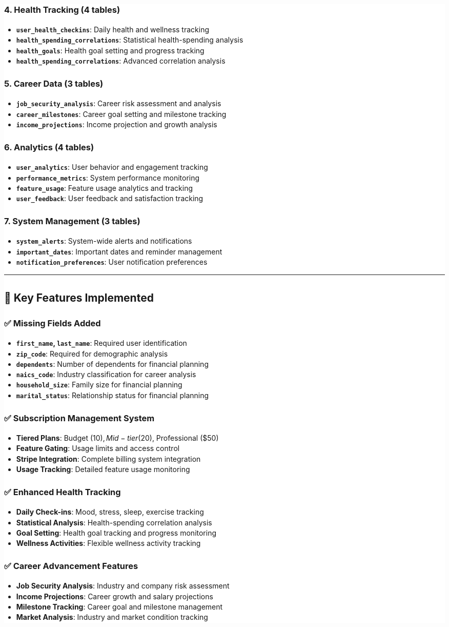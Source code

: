 ### **4. Health Tracking (4 tables)**
- **`user_health_checkins`**: Daily health and wellness tracking
- **`health_spending_correlations`**: Statistical health-spending analysis
- **`health_goals`**: Health goal setting and progress tracking
- **`health_spending_correlations`**: Advanced correlation analysis

### **5. Career Data (3 tables)**
- **`job_security_analysis`**: Career risk assessment and analysis
- **`career_milestones`**: Career goal setting and milestone tracking
- **`income_projections`**: Income projection and growth analysis

### **6. Analytics (4 tables)**
- **`user_analytics`**: User behavior and engagement tracking
- **`performance_metrics`**: System performance monitoring
- **`feature_usage`**: Feature usage analytics and tracking
- **`user_feedback`**: User feedback and satisfaction tracking

### **7. System Management (3 tables)**
- **`system_alerts`**: System-wide alerts and notifications
- **`important_dates`**: Important dates and reminder management
- **`notification_preferences`**: User notification preferences

---

## **🔑 Key Features Implemented**

### **✅ Missing Fields Added**
- **`first_name`, `last_name`**: Required user identification
- **`zip_code`**: Required for demographic analysis
- **`dependents`**: Number of dependents for financial planning
- **`naics_code`**: Industry classification for career analysis
- **`household_size`**: Family size for financial planning
- **`marital_status`**: Relationship status for financial planning

### **✅ Subscription Management System**
- **Tiered Plans**: Budget ($10), Mid-tier ($20), Professional ($50)
- **Feature Gating**: Usage limits and access control
- **Stripe Integration**: Complete billing system integration
- **Usage Tracking**: Detailed feature usage monitoring

### **✅ Enhanced Health Tracking**
- **Daily Check-ins**: Mood, stress, sleep, exercise tracking
- **Statistical Analysis**: Health-spending correlation analysis
- **Goal Setting**: Health goal tracking and progress monitoring
- **Wellness Activities**: Flexible wellness activity tracking

### **✅ Career Advancement Features**
- **Job Security Analysis**: Industry and company risk assessment
- **Income Projections**: Career growth and salary projections
- **Milestone Tracking**: Career goal and milestone management
- **Market Analysis**: Industry and market condition tracking
